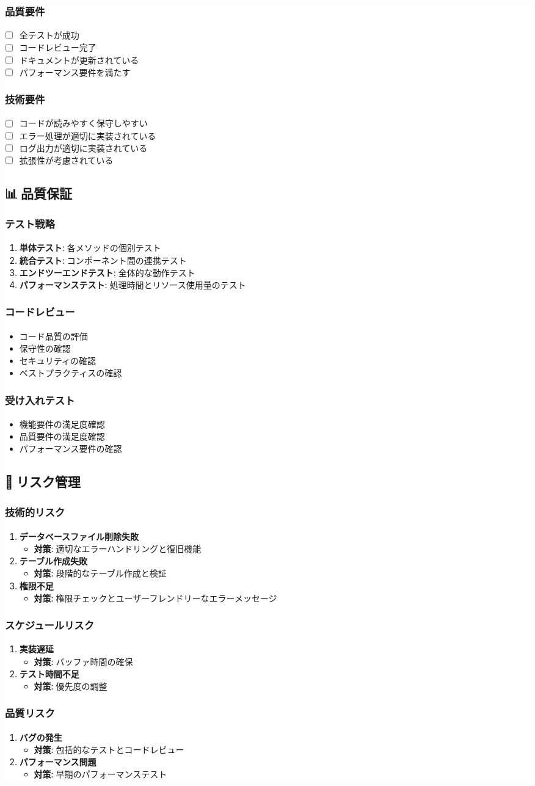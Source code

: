### 品質要件
- [ ] 全テストが成功
- [ ] コードレビュー完了
- [ ] ドキュメントが更新されている
- [ ] パフォーマンス要件を満たす

### 技術要件
- [ ] コードが読みやすく保守しやすい
- [ ] エラー処理が適切に実装されている
- [ ] ログ出力が適切に実装されている
- [ ] 拡張性が考慮されている

## 📊 品質保証

### テスト戦略
1. **単体テスト**: 各メソッドの個別テスト
2. **統合テスト**: コンポーネント間の連携テスト
3. **エンドツーエンドテスト**: 全体的な動作テスト
4. **パフォーマンステスト**: 処理時間とリソース使用量のテスト

### コードレビュー
- コード品質の評価
- 保守性の確認
- セキュリティの確認
- ベストプラクティスの確認

### 受け入れテスト
- 機能要件の満足度確認
- 品質要件の満足度確認
- パフォーマンス要件の確認

## 🚨 リスク管理

### 技術的リスク
1. **データベースファイル削除失敗**
   - **対策**: 適切なエラーハンドリングと復旧機能
2. **テーブル作成失敗**
   - **対策**: 段階的なテーブル作成と検証
3. **権限不足**
   - **対策**: 権限チェックとユーザーフレンドリーなエラーメッセージ

### スケジュールリスク
1. **実装遅延**
   - **対策**: バッファ時間の確保
2. **テスト時間不足**
   - **対策**: 優先度の調整

### 品質リスク
1. **バグの発生**
   - **対策**: 包括的なテストとコードレビュー
2. **パフォーマンス問題**
   - **対策**: 早期のパフォーマンステスト
